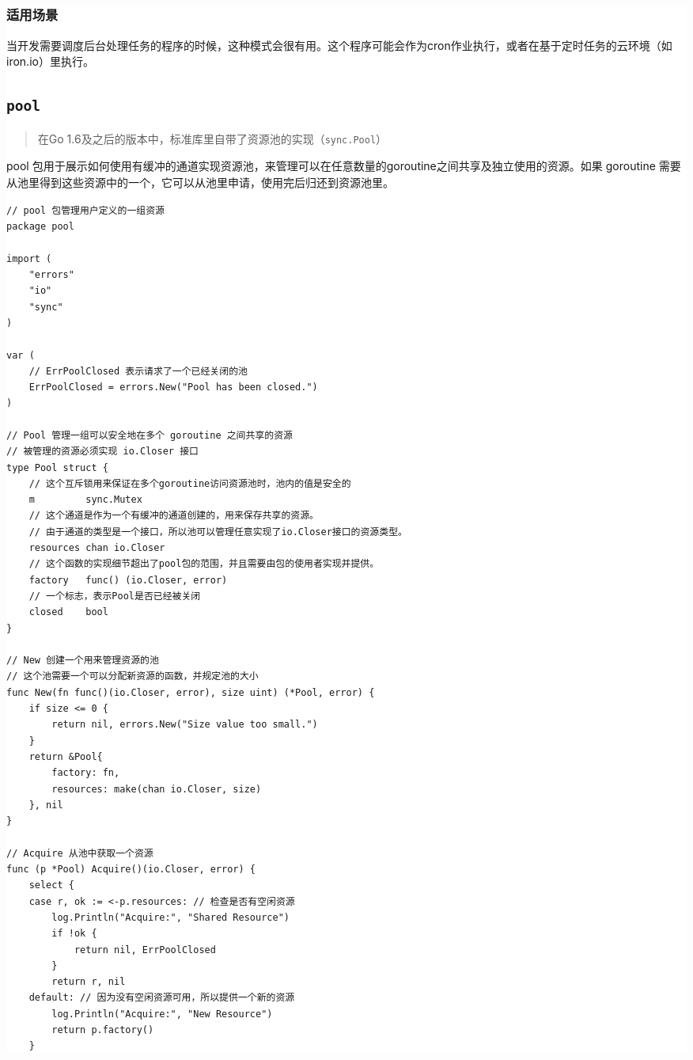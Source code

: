 ### 适用场景
当开发需要调度后台处理任务的程序的时候，这种模式会很有用。这个程序可能会作为cron作业执行，或者在基于定时任务的云环境（如iron.io）里执行。

## `pool`
> 在Go 1.6及之后的版本中，标准库里自带了资源池的实现（`sync.Pool`）

pool 包用于展示如何使用有缓冲的通道实现资源池，来管理可以在任意数量的goroutine之间共享及独立使用的资源。如果 goroutine 需要从池里得到这些资源中的一个，它可以从池里申请，使用完后归还到资源池里。

```golang
// pool 包管理用户定义的一组资源
package pool

import (
	"errors"
	"io"
	"sync"
)

var (
	// ErrPoolClosed 表示请求了一个已经关闭的池
	ErrPoolClosed = errors.New("Pool has been closed.")
)

// Pool 管理一组可以安全地在多个 goroutine 之间共享的资源
// 被管理的资源必须实现 io.Closer 接口
type Pool struct {
	// 这个互斥锁用来保证在多个goroutine访问资源池时，池内的值是安全的
	m         sync.Mutex
	// 这个通道是作为一个有缓冲的通道创建的，用来保存共享的资源。
	// 由于通道的类型是一个接口，所以池可以管理任意实现了io.Closer接口的资源类型。
	resources chan io.Closer
	// 这个函数的实现细节超出了pool包的范围，并且需要由包的使用者实现并提供。
	factory   func() (io.Closer, error)
	// 一个标志，表示Pool是否已经被关闭
	closed    bool
}

// New 创建一个用来管理资源的池
// 这个池需要一个可以分配新资源的函数，并规定池的大小
func New(fn func()(io.Closer, error), size uint) (*Pool, error) {
	if size <= 0 {
		return nil, errors.New("Size value too small.")
	}
	return &Pool{
		factory: fn,
		resources: make(chan io.Closer, size)
	}, nil
}

// Acquire 从池中获取一个资源
func (p *Pool) Acquire()(io.Closer, error) {
	select {
	case r, ok := <-p.resources: // 检查是否有空闲资源
		log.Println("Acquire:", "Shared Resource")
		if !ok {
			return nil, ErrPoolClosed
		}
		return r, nil
	default: // 因为没有空闲资源可用，所以提供一个新的资源
		log.Println("Acquire:", "New Resource")
		return p.factory()
	}
```